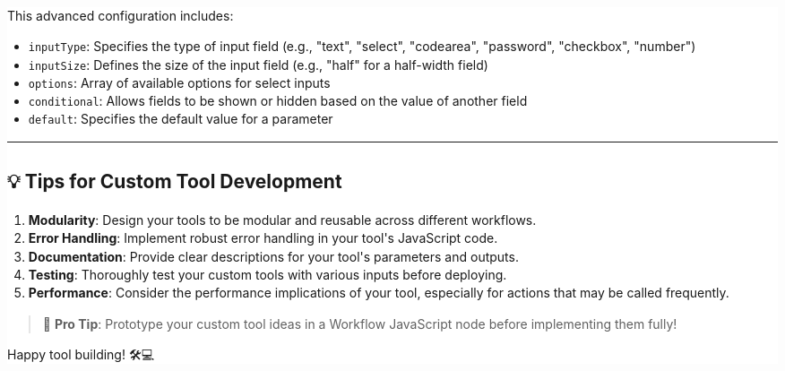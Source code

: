 </details>

This advanced configuration includes:

- `inputType`: Specifies the type of input field (e.g., "text", "select", "codearea", "password", "checkbox", "number")
- `inputSize`: Defines the size of the input field (e.g., "half" for a half-width field)
- `options`: Array of available options for select inputs
- `conditional`: Allows fields to be shown or hidden based on the value of another field
- `default`: Specifies the default value for a parameter

---

## 💡 Tips for Custom Tool Development

1. **Modularity**: Design your tools to be modular and reusable across different workflows.
2. **Error Handling**: Implement robust error handling in your tool's JavaScript code.
3. **Documentation**: Provide clear descriptions for your tool's parameters and outputs.
4. **Testing**: Thoroughly test your custom tools with various inputs before deploying.
5. **Performance**: Consider the performance implications of your tool, especially for actions that may be called frequently.

> 🚀 **Pro Tip**: Prototype your custom tool ideas in a Workflow JavaScript node before implementing them fully!

Happy tool building! 🛠️💻
